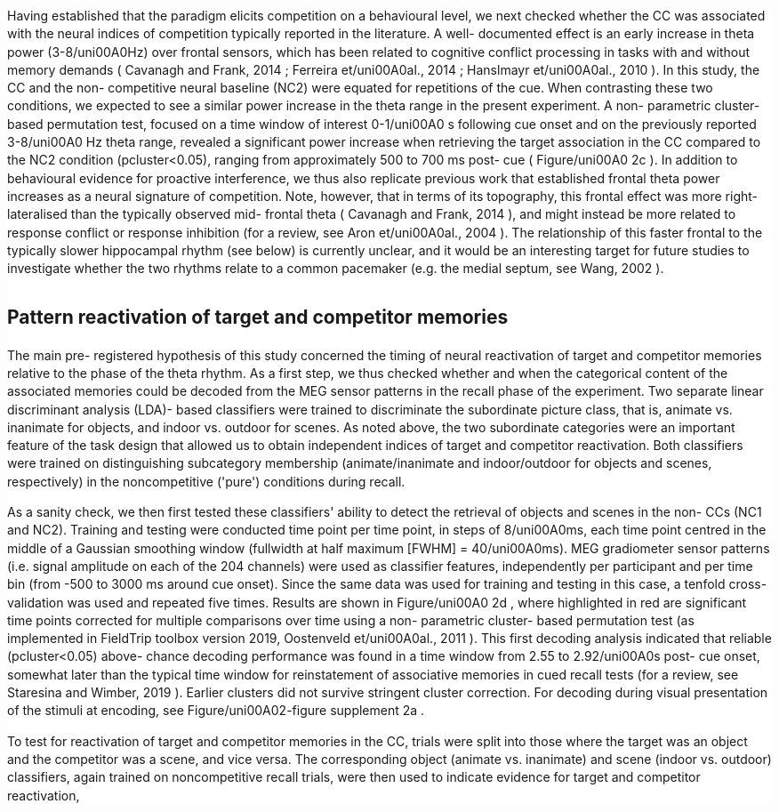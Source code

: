 Having established that the paradigm elicits competition on a behavioural level, we next checked whether the CC was associated with the neural indices of competition typically reported in the literature. A well- documented effect is an early increase in theta power (3-8/uni00A0Hz) over frontal sensors, which has been related to cognitive conflict processing in tasks with and without memory demands ( Cavanagh and Frank, 2014 ; Ferreira et/uni00A0al., 2014 ; Hanslmayr et/uni00A0al., 2010 ). In this study, the CC and the non- competitive neural baseline (NC2) were equated for repetitions of the cue. When contrasting these two conditions, we expected to see a similar power increase in the theta range in the present experiment. A non- parametric cluster- based permutation test, focused on a time window of interest 0-1/uni00A0 s following cue onset and on the previously reported 3-8/uni00A0 Hz theta range, revealed a significant power increase when retrieving the target association in the CC compared to the NC2 condition (pcluster<0.05), ranging from approximately 500 to 700 ms post- cue ( Figure/uni00A0 2c ). In addition to behavioural evidence for proactive interference, we thus also replicate previous work that established frontal theta power increases as a neural signature of competition. Note, however, that in terms of its topography, this frontal effect was more right- lateralised than the typically observed mid- frontal theta ( Cavanagh and Frank, 2014 ), and might instead be more related to response conflict or response inhibition (for a review, see Aron et/uni00A0al., 2004 ). The relationship of this faster frontal to the typically slower hippocampal rhythm (see below) is currently unclear, and it would be an interesting target for future studies to investigate whether the two rhythms relate to a common pacemaker (e.g. the medial septum, see Wang, 2002 ).

## Pattern reactivation of target and competitor memories

The main pre- registered hypothesis of this study concerned the timing of neural reactivation of target and competitor memories relative to the phase of the theta rhythm. As a first step, we thus checked whether and when the categorical content of the associated memories could be decoded from the MEG sensor patterns in the recall phase of the experiment. Two separate linear discriminant analysis (LDA)- based classifiers were trained to discriminate the subordinate picture class, that is, animate vs. inanimate for objects, and indoor vs. outdoor for scenes. As noted above, the two subordinate categories were an important feature of the task design that allowed us to obtain independent indices of target and competitor reactivation. Both classifiers were trained on distinguishing subcategory membership (animate/inanimate and indoor/outdoor for objects and scenes, respectively) in the noncompetitive ('pure') conditions during recall.

As a sanity check, we then first tested these classifiers' ability to detect the retrieval of objects and scenes in the non- CCs (NC1 and NC2). Training and testing were conducted time point per time point, in steps of 8/uni00A0ms, each time point centred in the middle of a Gaussian smoothing window (fullwidth at half maximum [FWHM] = 40/uni00A0ms). MEG gradiometer sensor patterns (i.e. signal amplitude on each of the 204 channels) were used as classifier features, independently per participant and per time bin (from -500 to 3000 ms around cue onset). Since the same data was used for training and testing in this case, a tenfold cross- validation was used and repeated five times. Results are shown in Figure/uni00A0 2d , where highlighted in red are significant time points corrected for multiple comparisons over time using a non- parametric cluster- based permutation test (as implemented in FieldTrip toolbox version 2019, Oostenveld et/uni00A0al., 2011 ). This first decoding analysis indicated that reliable (pcluster<0.05) above- chance decoding performance was found in a time window from 2.55 to 2.92/uni00A0s post- cue onset, somewhat later than the typical time window for reinstatement of associative memories in cued recall tests (for a review, see Staresina and Wimber, 2019 ). Earlier clusters did not survive stringent cluster correction. For decoding during visual presentation of the stimuli at encoding, see Figure/uni00A02-figure supplement 2a .

To test for reactivation of target and competitor memories in the CC, trials were split into those where the target was an object and the competitor was a scene, and vice versa. The corresponding object (animate vs. inanimate) and scene (indoor vs. outdoor) classifiers, again trained on noncompetitive recall trials, were then used to indicate evidence for target and competitor reactivation,
